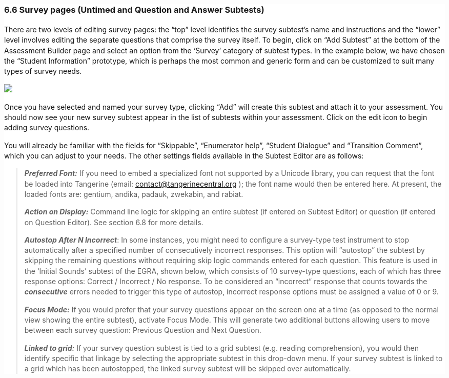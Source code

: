 ### 6.6 Survey pages (Untimed and Question and Answer Subtests)

There are two levels of editing survey pages: the “top” level identifies
the survey subtest’s name and instructions and the “lower” level
involves editing the separate questions that comprise the survey itself.
To begin, click on “Add Subtest” at the bottom of the Assessment Builder
page and select an option from the ‘Survey’ category of subtest types.
In the example below, we have chosen the “Student Information”
prototype, which is perhaps the most common and generic form and can be
customized to suit many types of survey needs.

![](.//media/image36.jpeg)

Once you have selected and named your survey type, clicking “Add” will
create this subtest and attach it to your assessment. You should now see
your new survey subtest appear in the list of subtests within your
assessment. Click on the edit icon to begin adding survey questions.

You will already be familiar with the fields for “Skippable”,
“Enumerator help”, “Student Dialogue” and “Transition Comment”, which
you can adjust to your needs. The other settings fields available in the
Subtest Editor are as follows:

> ***Preferred Font:*** If you need to embed a specialized font not
> supported by a Unicode library, you can request that the font be
> loaded into Tangerine (email: <contact@tangerinecentral.org> ); the
> font name would then be entered here. At present, the loaded fonts
> are: gentium, andika, padauk, zwekabin, and rabiat.
>
> ***Action on Display:*** Command line logic for skipping an entire
> subtest (if entered on Subtest Editor) or question (if entered on
> Question Editor). See section 6.8 for more details.
>
> ***Autostop After N Incorrect***: In some instances, you might need to
> configure a survey-type test instrument to stop automatically after a
> specified number of consecutively incorrect responses. This option
> will “autostop” the subtest by skipping the remaining questions
> without requiring skip logic commands entered for each question. This
> feature is used in the ‘Initial Sounds’ subtest of the EGRA, shown
> below, which consists of 10 survey-type questions, each of which has
> three response options: Correct / Incorrect / No response. To be
> considered an “incorrect” response that counts towards the
> ***consecutive*** errors needed to trigger this type of autostop,
> incorrect response options must be assigned a value of 0 or 9.
>
> ***Focus Mode:*** If you would prefer that your survey questions
> appear on the screen one at a time (as opposed to the normal view
> showing the entire subtest), activate Focus Mode. This will generate
> two additional buttons allowing users to move between each survey
> question: Previous Question and Next Question.
>
> ***Linked to grid:*** If your survey question subtest is tied to a
> grid subtest (e.g. reading comprehension), you would then identify
> specific that linkage by selecting the appropriate subtest in this
> drop-down menu. If your survey subtest is linked to a grid which has
> been autostopped, the linked survey subtest will be skipped over
> automatically.
